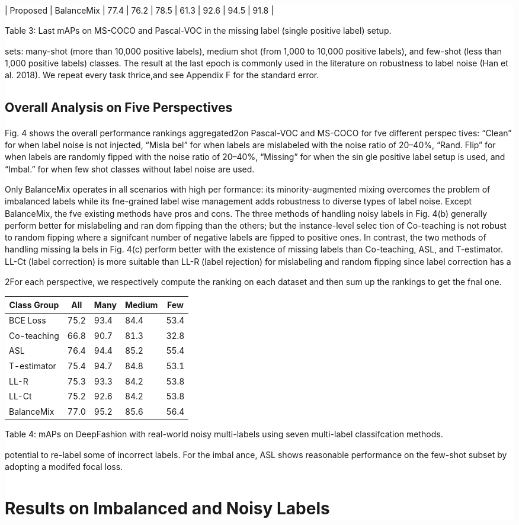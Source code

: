 | Proposed  | BalanceMix  | 77.4  | 76.2  | 78.5  | 61.3  | 92.6  | 94.5  | 91.8  |


Table 3: Last mAPs on MS-COCO and Pascal-VOC in the missing label (single positive label) setup.

sets: many-shot (more than 10,000 positive labels), medium shot (from 1,000 to 10,000 positive labels), and few-shot (less than 1,000 positive labels) classes. The result at the last epoch is commonly used in the literature on robustness to label noise (Han et al. 2018). We repeat every task thrice,and see Appendix F for the standard error.

## Overall Analysis on Five Perspectives

Fig. 4 shows the overall performance rankings aggregated2on Pascal-VOC and MS-COCO for fve different perspec tives: “Clean” for when label noise is not injected, “Misla bel” for when labels are mislabeled with the noise ratio of 20–40%, “Rand. Flip” for when labels are randomly fipped with the noise ratio of 20–40%, “Missing” for when the sin gle positive label setup is used, and “Imbal.” for when few shot classes without label noise are used.

Only BalanceMix operates in all scenarios with high per formance: its minority-augmented mixing overcomes the problem of imbalanced labels while its fne-grained label wise management adds robustness to diverse types of label noise. Except BalanceMix, the fve existing methods have pros and cons. The three methods of handling noisy labels in Fig. 4(b) generally perform better for mislabeling and ran dom fipping than the others; but the instance-level selec tion of Co-teaching is not robust to random fipping where a signifcant number of negative labels are fipped to positive ones. In contrast, the two methods of handling missing la bels in Fig. 4(c) perform better with the existence of missing labels than Co-teaching, ASL, and T-estimator. LL-Ct (label correction) is more suitable than LL-R (label rejection) for mislabeling and random fipping since label correction has a

2For each perspective, we respectively compute the ranking on each dataset and then sum up the rankings to get the fnal one.


| Class Group  | All  | Many  | Medium  | Few  |
| --- | --- | --- | --- | --- |
| BCE Loss  | 75.2  | 93.4  | 84.4  | 53.4  |
| Co-teaching  | 66.8  | 90.7  | 81.3  | 32.8  |
| ASL  | 76.4  | 94.4  | 85.2  | 55.4  |
| T-estimator  | 75.4  | 94.7  | 84.8  | 53.1  |
| LL-R  | 75.3  | 93.3  | 84.2  | 53.8  |
| LL-Ct  | 75.2  | 92.6  | 84.2  | 53.8  |
| BalanceMix  | 77.0  | 95.2  | 85.6  | 56.4  |


Table 4: mAPs on DeepFashion with real-world noisy multi-labels using seven multi-label classifcation methods.

potential to re-label some of incorrect labels. For the imbal ance, ASL shows reasonable performance on the few-shot subset by adopting a modifed focal loss.

# Results on Imbalanced and Noisy Labels
